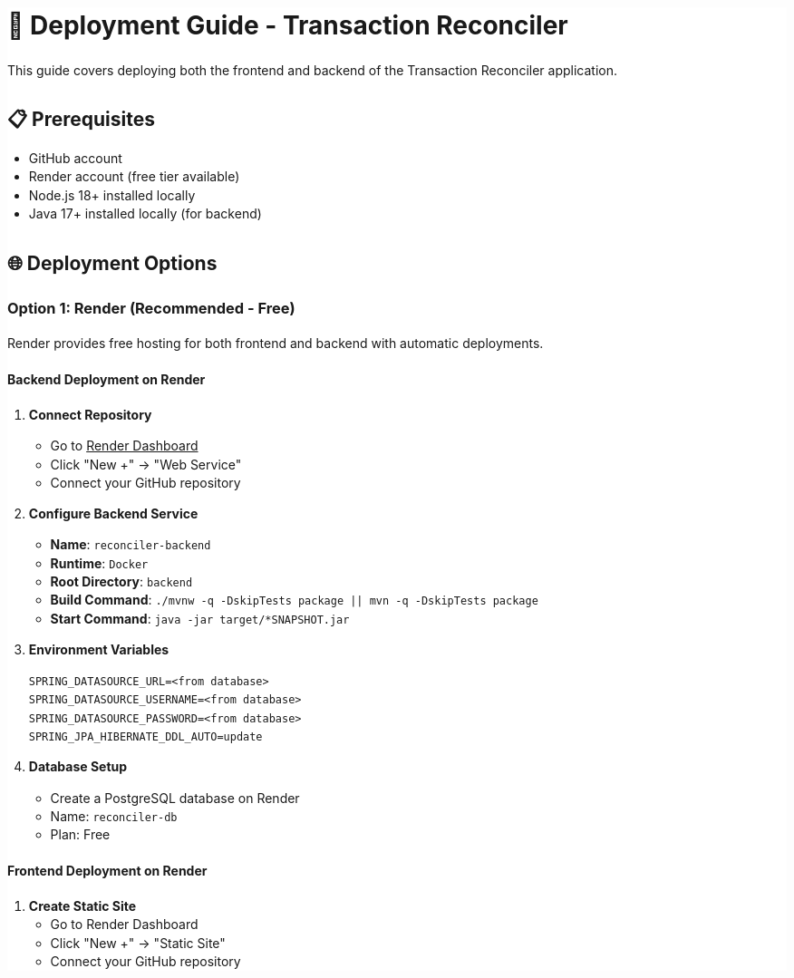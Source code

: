 # 🚀 Deployment Guide - Transaction Reconciler

This guide covers deploying both the frontend and backend of the Transaction Reconciler application.

## 📋 Prerequisites

- GitHub account
- Render account (free tier available)
- Node.js 18+ installed locally
- Java 17+ installed locally (for backend)

## 🌐 Deployment Options

### Option 1: Render (Recommended - Free)

Render provides free hosting for both frontend and backend with automatic deployments.

#### Backend Deployment on Render

1. **Connect Repository**
   - Go to [Render Dashboard](https://dashboard.render.com)
   - Click "New +" → "Web Service"
   - Connect your GitHub repository

2. **Configure Backend Service**
   - **Name**: `reconciler-backend`
   - **Runtime**: `Docker`
   - **Root Directory**: `backend`
   - **Build Command**: `./mvnw -q -DskipTests package || mvn -q -DskipTests package`
   - **Start Command**: `java -jar target/*SNAPSHOT.jar`

3. **Environment Variables**
   ```
   SPRING_DATASOURCE_URL=<from database>
   SPRING_DATASOURCE_USERNAME=<from database>
   SPRING_DATASOURCE_PASSWORD=<from database>
   SPRING_JPA_HIBERNATE_DDL_AUTO=update
   ```

4. **Database Setup**
   - Create a PostgreSQL database on Render
   - Name: `reconciler-db`
   - Plan: Free

#### Frontend Deployment on Render

1. **Create Static Site**
   - Go to Render Dashboard
   - Click "New +" → "Static Site"
   - Connect your GitHub repository
